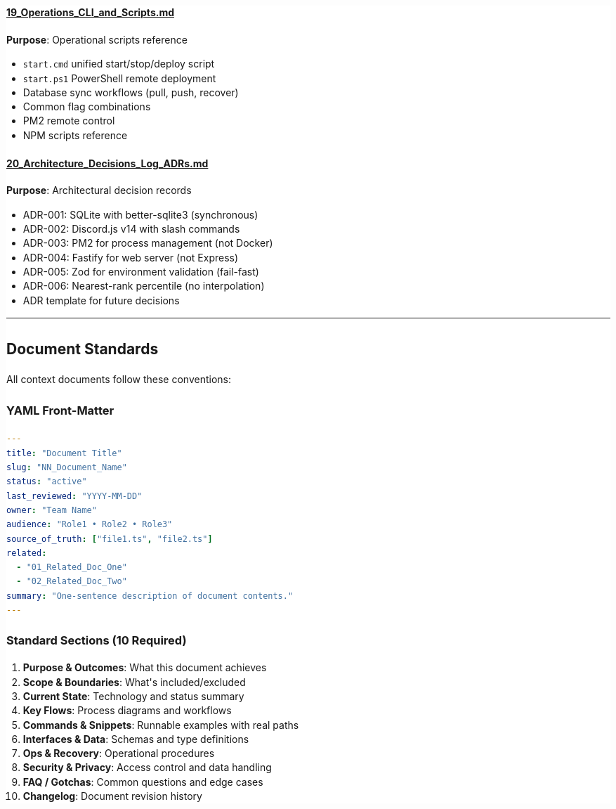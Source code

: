 #### [19_Operations_CLI_and_Scripts.md](19_Operations_CLI_and_Scripts.md)
**Purpose**: Operational scripts reference
- `start.cmd` unified start/stop/deploy script
- `start.ps1` PowerShell remote deployment
- Database sync workflows (pull, push, recover)
- Common flag combinations
- PM2 remote control
- NPM scripts reference

#### [20_Architecture_Decisions_Log_ADRs.md](20_Architecture_Decisions_Log_ADRs.md)
**Purpose**: Architectural decision records
- ADR-001: SQLite with better-sqlite3 (synchronous)
- ADR-002: Discord.js v14 with slash commands
- ADR-003: PM2 for process management (not Docker)
- ADR-004: Fastify for web server (not Express)
- ADR-005: Zod for environment validation (fail-fast)
- ADR-006: Nearest-rank percentile (no interpolation)
- ADR template for future decisions

---

## Document Standards

All context documents follow these conventions:

### YAML Front-Matter
```yaml
---
title: "Document Title"
slug: "NN_Document_Name"
status: "active"
last_reviewed: "YYYY-MM-DD"
owner: "Team Name"
audience: "Role1 • Role2 • Role3"
source_of_truth: ["file1.ts", "file2.ts"]
related:
  - "01_Related_Doc_One"
  - "02_Related_Doc_Two"
summary: "One-sentence description of document contents."
---
```

### Standard Sections (10 Required)
1. **Purpose & Outcomes**: What this document achieves
2. **Scope & Boundaries**: What's included/excluded
3. **Current State**: Technology and status summary
4. **Key Flows**: Process diagrams and workflows
5. **Commands & Snippets**: Runnable examples with real paths
6. **Interfaces & Data**: Schemas and type definitions
7. **Ops & Recovery**: Operational procedures
8. **Security & Privacy**: Access control and data handling
9. **FAQ / Gotchas**: Common questions and edge cases
10. **Changelog**: Document revision history

